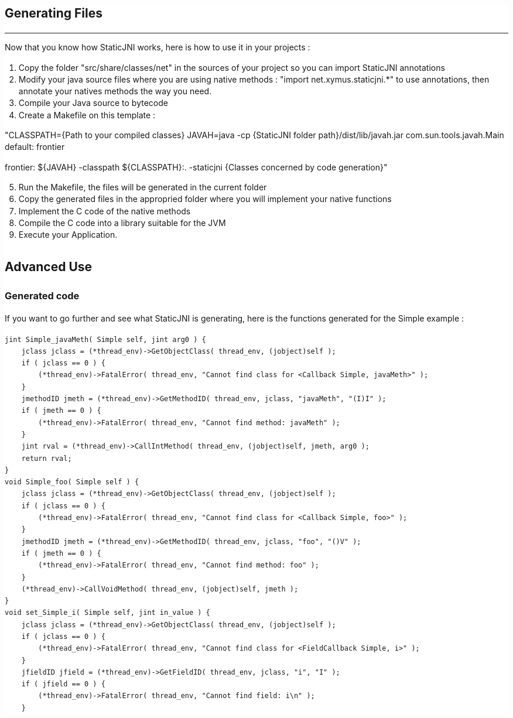 ## Generating Files

---

Now that you know how StaticJNI works, here is how to use it in your projects : 

1. Copy the folder "src/share/classes/net" in the sources of your project so you can import StaticJNI annotations
2. Modify your java source files where you are using native methods : "import net.xymus.staticjni.*" to use annotations, then annotate your natives methods the way you need.
3. Compile your Java source to bytecode
4. Create a Makefile on this template : 

"CLASSPATH={Path to your compiled classes}
JAVAH=java -cp {StaticJNI folder path}/dist/lib/javah.jar com.sun.tools.javah.Main
default: frontier

frontier:
      ${JAVAH} -classpath ${CLASSPATH}:. -staticjni {Classes concerned by code generation}"

5. Run the Makefile, the files will be generated in the current folder
6. Copy the generated files in the appropried folder where you will implement your native functions
7. Implement the C code of the native methods
8. Compile the C code into a library suitable for the JVM
9. Execute your Application.

## Advanced Use

### Generated code

If you want to go further and see what StaticJNI is generating, here is the functions generated for the Simple example :

	jint Simple_javaMeth( Simple self, jint arg0 ) {
		jclass jclass = (*thread_env)->GetObjectClass( thread_env, (jobject)self );
		if ( jclass == 0 ) {
			(*thread_env)->FatalError( thread_env, "Cannot find class for <Callback Simple, javaMeth>" );
		}
		jmethodID jmeth = (*thread_env)->GetMethodID( thread_env, jclass, "javaMeth", "(I)I" );
		if ( jmeth == 0 ) {
			(*thread_env)->FatalError( thread_env, "Cannot find method: javaMeth" );
		}
		jint rval = (*thread_env)->CallIntMethod( thread_env, (jobject)self, jmeth, arg0 );
		return rval;
	}
	void Simple_foo( Simple self ) {
		jclass jclass = (*thread_env)->GetObjectClass( thread_env, (jobject)self );
		if ( jclass == 0 ) {
			(*thread_env)->FatalError( thread_env, "Cannot find class for <Callback Simple, foo>" );
		}
		jmethodID jmeth = (*thread_env)->GetMethodID( thread_env, jclass, "foo", "()V" );
		if ( jmeth == 0 ) {
			(*thread_env)->FatalError( thread_env, "Cannot find method: foo" );
		}
		(*thread_env)->CallVoidMethod( thread_env, (jobject)self, jmeth );
	}
	void set_Simple_i( Simple self, jint in_value ) {
		jclass jclass = (*thread_env)->GetObjectClass( thread_env, (jobject)self );
		if ( jclass == 0 ) {
			(*thread_env)->FatalError( thread_env, "Cannot find class for <FieldCallback Simple, i>" );
		}
		jfieldID jfield = (*thread_env)->GetFieldID( thread_env, jclass, "i", "I" );
		if ( jfield == 0 ) {
			(*thread_env)->FatalError( thread_env, "Cannot find field: i\n" );
		}